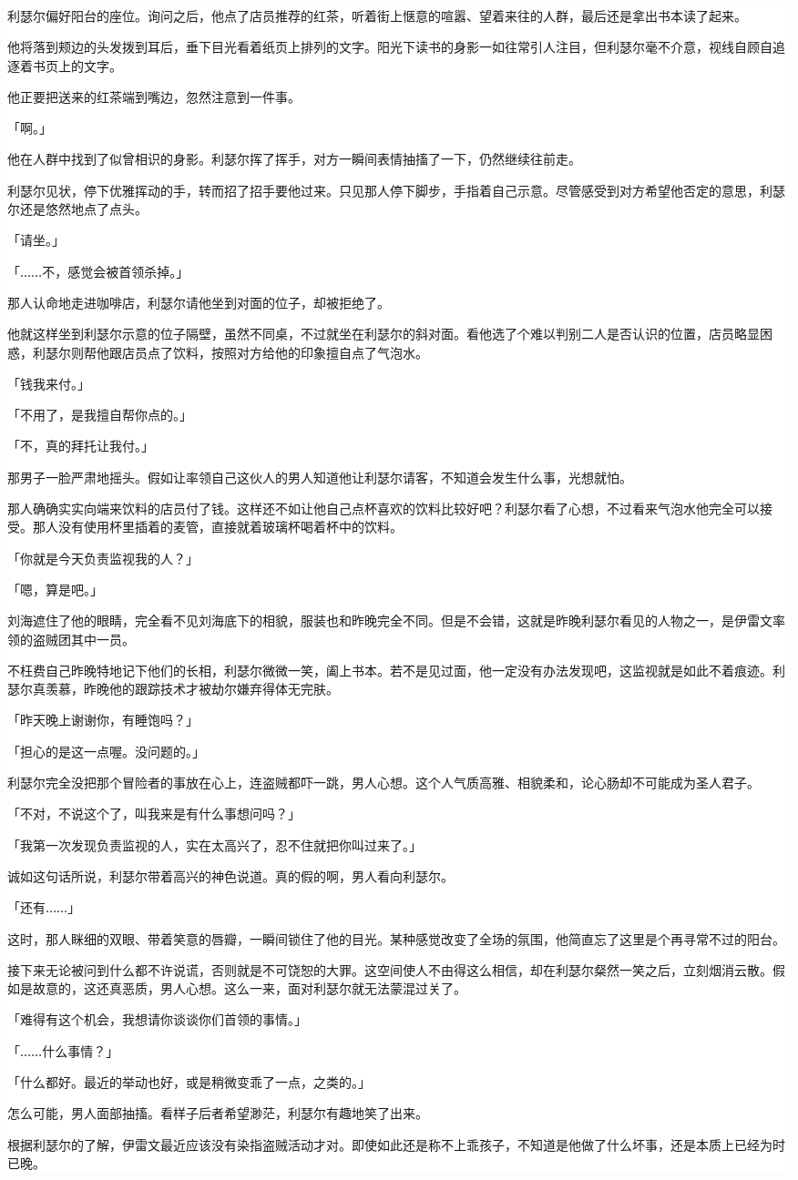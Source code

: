 利瑟尔偏好阳台的座位。询问之后，他点了店员推荐的红茶，听着街上惬意的喧嚣、望着来往的人群，最后还是拿出书本读了起来。

他将落到颊边的头发拨到耳后，垂下目光看着纸页上排列的文字。阳光下读书的身影一如往常引人注目，但利瑟尔毫不介意，视线自顾自追逐着书页上的文字。

他正要把送来的红茶端到嘴边，忽然注意到一件事。

「啊。」

他在人群中找到了似曾相识的身影。利瑟尔挥了挥手，对方一瞬间表情抽搐了一下，仍然继续往前走。

利瑟尔见状，停下优雅挥动的手，转而招了招手要他过来。只见那人停下脚步，手指着自己示意。尽管感受到对方希望他否定的意思，利瑟尔还是悠然地点了点头。

「请坐。」

「……不，感觉会被首领杀掉。」

那人认命地走进咖啡店，利瑟尔请他坐到对面的位子，却被拒绝了。

他就这样坐到利瑟尔示意的位子隔壁，虽然不同桌，不过就坐在利瑟尔的斜对面。看他选了个难以判别二人是否认识的位置，店员略显困惑，利瑟尔则帮他跟店员点了饮料，按照对方给他的印象擅自点了气泡水。

「钱我来付。」

「不用了，是我擅自帮你点的。」

「不，真的拜托让我付。」

那男子一脸严肃地摇头。假如让率领自己这伙人的男人知道他让利瑟尔请客，不知道会发生什么事，光想就怕。

那人确确实实向端来饮料的店员付了钱。这样还不如让他自己点杯喜欢的饮料比较好吧？利瑟尔看了心想，不过看来气泡水他完全可以接受。那人没有使用杯里插着的麦管，直接就着玻璃杯喝着杯中的饮料。

「你就是今天负责监视我的人？」

「嗯，算是吧。」

刘海遮住了他的眼睛，完全看不见刘海底下的相貌，服装也和昨晚完全不同。但是不会错，这就是昨晚利瑟尔看见的人物之一，是伊雷文率领的盗贼团其中一员。

不枉费自己昨晚特地记下他们的长相，利瑟尔微微一笑，阖上书本。若不是见过面，他一定没有办法发现吧，这监视就是如此不着痕迹。利瑟尔真羡慕，昨晚他的跟踪技术才被劫尔嫌弃得体无完肤。

「昨天晚上谢谢你，有睡饱吗？」

「担心的是这一点喔。没问题的。」

利瑟尔完全没把那个冒险者的事放在心上，连盗贼都吓一跳，男人心想。这个人气质高雅、相貌柔和，论心肠却不可能成为圣人君子。

「不对，不说这个了，叫我来是有什么事想问吗？」

「我第一次发现负责监视的人，实在太高兴了，忍不住就把你叫过来了。」

诚如这句话所说，利瑟尔带着高兴的神色说道。真的假的啊，男人看向利瑟尔。

「还有……」

这时，那人眯细的双眼、带着笑意的唇瓣，一瞬间锁住了他的目光。某种感觉改变了全场的氛围，他简直忘了这里是个再寻常不过的阳台。

接下来无论被问到什么都不许说谎，否则就是不可饶恕的大罪。这空间使人不由得这么相信，却在利瑟尔粲然一笑之后，立刻烟消云散。假如是故意的，这还真恶质，男人心想。这么一来，面对利瑟尔就无法蒙混过关了。

「难得有这个机会，我想请你谈谈你们首领的事情。」

「……什么事情？」

「什么都好。最近的举动也好，或是稍微变乖了一点，之类的。」

怎么可能，男人面部抽搐。看样子后者希望渺茫，利瑟尔有趣地笑了出来。

根据利瑟尔的了解，伊雷文最近应该没有染指盗贼活动才对。即使如此还是称不上乖孩子，不知道是他做了什么坏事，还是本质上已经为时已晚。
